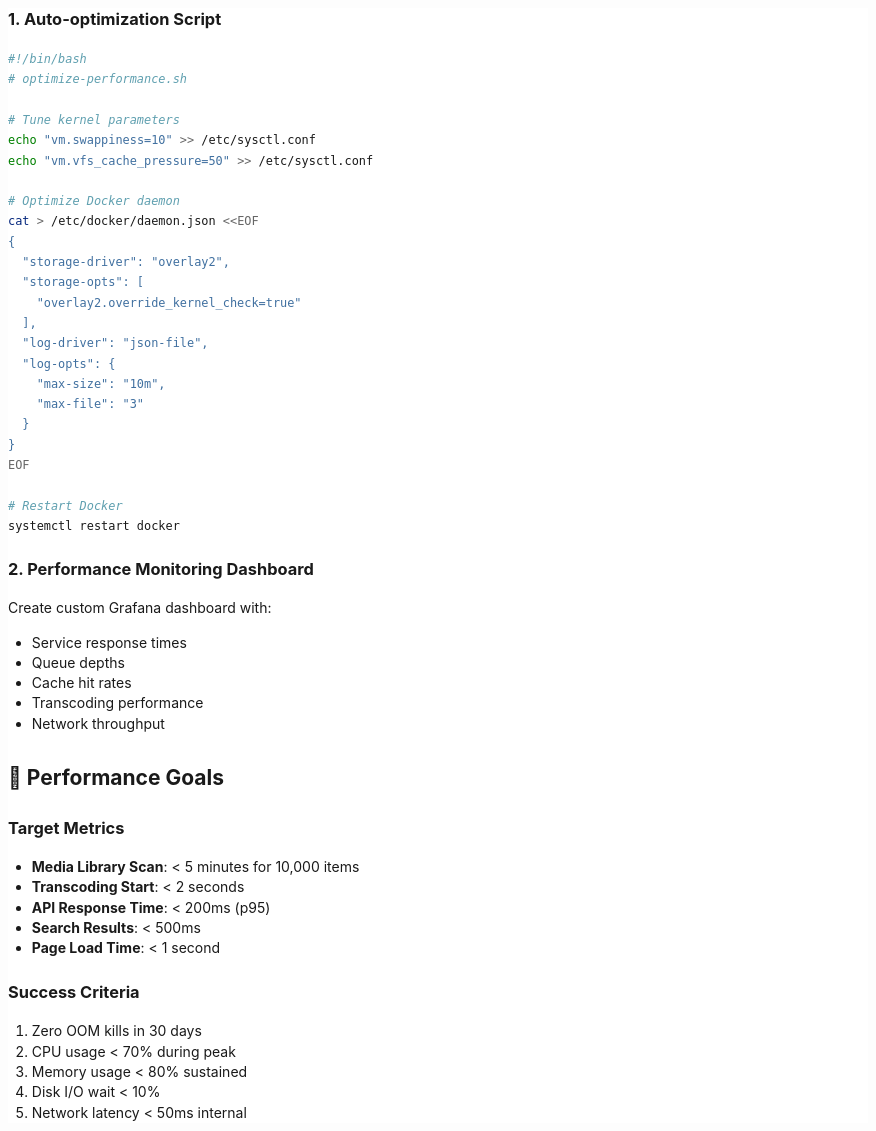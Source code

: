 ### 1. Auto-optimization Script
```bash
#!/bin/bash
# optimize-performance.sh

# Tune kernel parameters
echo "vm.swappiness=10" >> /etc/sysctl.conf
echo "vm.vfs_cache_pressure=50" >> /etc/sysctl.conf

# Optimize Docker daemon
cat > /etc/docker/daemon.json <<EOF
{
  "storage-driver": "overlay2",
  "storage-opts": [
    "overlay2.override_kernel_check=true"
  ],
  "log-driver": "json-file",
  "log-opts": {
    "max-size": "10m",
    "max-file": "3"
  }
}
EOF

# Restart Docker
systemctl restart docker
```

### 2. Performance Monitoring Dashboard
Create custom Grafana dashboard with:
- Service response times
- Queue depths
- Cache hit rates
- Transcoding performance
- Network throughput

## 🎯 Performance Goals

### Target Metrics
- **Media Library Scan**: < 5 minutes for 10,000 items
- **Transcoding Start**: < 2 seconds
- **API Response Time**: < 200ms (p95)
- **Search Results**: < 500ms
- **Page Load Time**: < 1 second

### Success Criteria
1. Zero OOM kills in 30 days
2. CPU usage < 70% during peak
3. Memory usage < 80% sustained
4. Disk I/O wait < 10%
5. Network latency < 50ms internal
